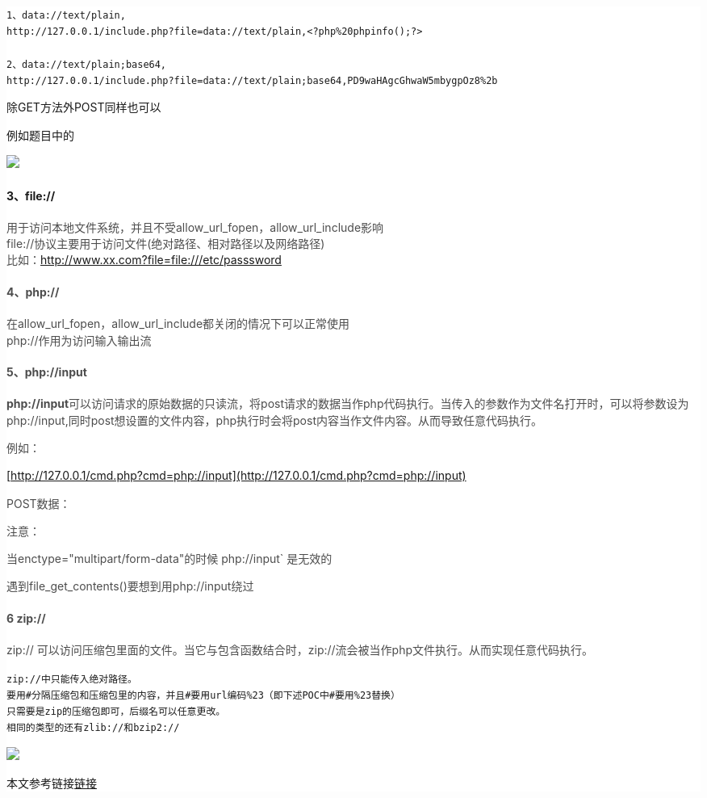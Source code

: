 ```plain
1、data://text/plain,
http://127.0.0.1/include.php?file=data://text/plain,<?php%20phpinfo();?>
 
2、data://text/plain;base64,
http://127.0.0.1/include.php?file=data://text/plain;base64,PD9waHAgcGhwaW5mbygpOz8%2b

```

除GET方法外POST同样也可以

例如题目中的

![](https://cdn.nlark.com/yuque/0/2024/png/49235244/1731479347348-42b6ae4a-fcea-48f6-a95e-b3b86b46d84e.png?x-oss-process=image%2Fformat%2Cwebp%2Fresize%2Cw_1125%2Climit_0)

#### 3、file://
<font style="color:rgb(77, 77, 77);">用于访问本地文件系统，并且不受allow_url_fopen，allow_url_include影响</font>  
<font style="color:rgb(77, 77, 77);">file://协议主要用于访问文件(绝对路径、相对路径以及网络路径)</font>  
<font style="color:rgb(77, 77, 77);">比如：http://www.xx.com?file=file:///etc/passsword</font>

#### <font style="color:rgb(77, 77, 77);">4、php://</font>
<font style="color:rgb(77, 77, 77);">在allow_url_fopen，allow_url_include都关闭的情况下可以正常使用</font>  
<font style="color:rgb(77, 77, 77);">php://作用为访问输入输出流</font>

#### <font style="color:rgb(77, 77, 77);">5、php://input</font>
**<font style="color:rgb(77, 77, 77);">php://input</font>**<font style="color:rgb(77, 77, 77);">可以访问请求的原始数据的只读流，将post请求的数据当作php代码执行。当传入的参数作为文件名打开时，可以将参数设为php://input,同时post想设置的文件内容，php执行时会将post内容当作文件内容。从而导致任意代码执行。</font>

<font style="color:rgb(77, 77, 77);">例如：</font>

[http://127.0.0.1/cmd.php?cmd=php://input](http://127.0.0.1/cmd.php?cmd=php://input)

<font style="color:rgb(77, 77, 77);">POST数据：<?php phpinfo()?></font>

<font style="color:rgb(77, 77, 77);">注意：</font>

<font style="color:rgb(77, 77, 77);">当enctype="multipart/form-data"的时候 php://input` 是无效的</font>

<font style="color:rgb(77, 77, 77);">遇到file_get_contents()要想到用php://input绕过</font>

#### <font style="color:rgb(79, 79, 79);">6 zip://</font>
<font style="color:rgb(77, 77, 77);">zip:// 可以访问压缩包里面的文件。当它与包含函数结合时，zip://流会被当作php文件执行。从而实现任意代码执行。</font>

```plain
zip://中只能传入绝对路径。
要用#分隔压缩包和压缩包里的内容，并且#要用url编码%23（即下述POC中#要用%23替换）
只需要是zip的压缩包即可，后缀名可以任意更改。
相同的类型的还有zlib://和bzip2://
```

![](https://cdn.nlark.com/yuque/0/2024/png/49235244/1731483456000-93f8731c-4a4f-4866-9998-a2419b397385.png)

本文参考链接[链接](https://blog.csdn.net/cosmoslin/article/details/120695429?ops_request_misc=%257B%2522request%255Fid%2522%253A%252228579CCC-1D95-4F8C-AEA8-738D2D0C590C%2522%252C%2522scm%2522%253A%252220140713.130102334..%2522%257D&request_id=28579CCC-1D95-4F8C-AEA8-738D2D0C590C&biz_id=0&utm_medium=distribute.pc_search_result.none-task-blog-2~all~top_positive~default-1-120695429-null-null.142^v100^pc_search_result_base7&utm_term=php%E4%BC%AA%E5%8D%8F%E8%AE%AE&spm=1018.2226.3001.4187)
